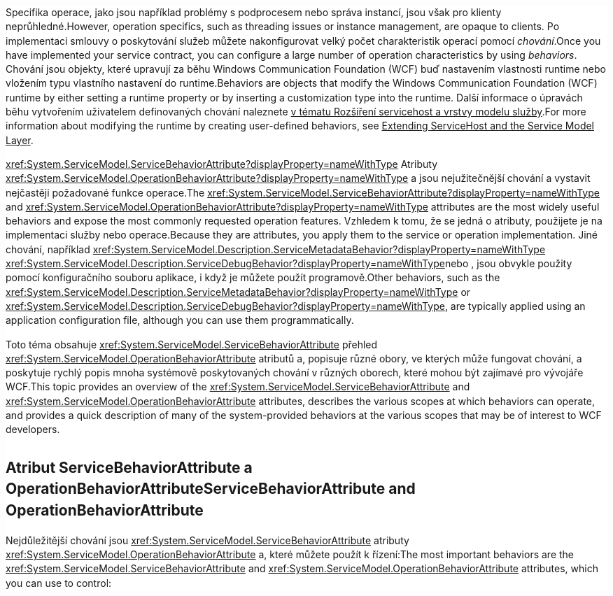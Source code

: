  <span data-ttu-id="b1376-111">Specifika operace, jako jsou například problémy s podprocesem nebo správa instancí, jsou však pro klienty neprůhledné.</span><span class="sxs-lookup"><span data-stu-id="b1376-111">However, operation specifics, such as threading issues or instance management, are opaque to clients.</span></span> <span data-ttu-id="b1376-112">Po implementaci smlouvy o poskytování služeb můžete nakonfigurovat velký počet charakteristik operací pomocí *chování*.</span><span class="sxs-lookup"><span data-stu-id="b1376-112">Once you have implemented your service contract, you can configure a large number of operation characteristics by using *behaviors*.</span></span> <span data-ttu-id="b1376-113">Chování jsou objekty, které upravují za běhu Windows Communication Foundation (WCF) buď nastavením vlastnosti runtime nebo vložením typu vlastního nastavení do runtime.</span><span class="sxs-lookup"><span data-stu-id="b1376-113">Behaviors are objects that modify the Windows Communication Foundation (WCF) runtime by either setting a runtime property or by inserting a customization type into the runtime.</span></span> <span data-ttu-id="b1376-114">Další informace o úpravách běhu vytvořením uživatelem definovaných chování naleznete [v tématu Rozšíření servicehost a vrstvy modelu služby](./extending/extending-servicehost-and-the-service-model-layer.md).</span><span class="sxs-lookup"><span data-stu-id="b1376-114">For more information about modifying the runtime by creating user-defined behaviors, see [Extending ServiceHost and the Service Model Layer](./extending/extending-servicehost-and-the-service-model-layer.md).</span></span>  
  
 <span data-ttu-id="b1376-115"><xref:System.ServiceModel.ServiceBehaviorAttribute?displayProperty=nameWithType> Atributy <xref:System.ServiceModel.OperationBehaviorAttribute?displayProperty=nameWithType> a jsou nejužitečnější chování a vystavit nejčastěji požadované funkce operace.</span><span class="sxs-lookup"><span data-stu-id="b1376-115">The <xref:System.ServiceModel.ServiceBehaviorAttribute?displayProperty=nameWithType> and <xref:System.ServiceModel.OperationBehaviorAttribute?displayProperty=nameWithType> attributes are the most widely useful behaviors and expose the most commonly requested operation features.</span></span> <span data-ttu-id="b1376-116">Vzhledem k tomu, že se jedná o atributy, použijete je na implementaci služby nebo operace.</span><span class="sxs-lookup"><span data-stu-id="b1376-116">Because they are attributes, you apply them to the service or operation implementation.</span></span> <span data-ttu-id="b1376-117">Jiné chování, například <xref:System.ServiceModel.Description.ServiceMetadataBehavior?displayProperty=nameWithType> <xref:System.ServiceModel.Description.ServiceDebugBehavior?displayProperty=nameWithType>nebo , jsou obvykle použity pomocí konfiguračního souboru aplikace, i když je můžete použít programově.</span><span class="sxs-lookup"><span data-stu-id="b1376-117">Other behaviors, such as the <xref:System.ServiceModel.Description.ServiceMetadataBehavior?displayProperty=nameWithType> or <xref:System.ServiceModel.Description.ServiceDebugBehavior?displayProperty=nameWithType>, are typically applied using an application configuration file, although you can use them programmatically.</span></span>  
  
 <span data-ttu-id="b1376-118">Toto téma obsahuje <xref:System.ServiceModel.ServiceBehaviorAttribute> přehled <xref:System.ServiceModel.OperationBehaviorAttribute> atributů a, popisuje různé obory, ve kterých může fungovat chování, a poskytuje rychlý popis mnoha systémově poskytovaných chování v různých oborech, které mohou být zajímavé pro vývojáře WCF.</span><span class="sxs-lookup"><span data-stu-id="b1376-118">This topic provides an overview of the <xref:System.ServiceModel.ServiceBehaviorAttribute> and <xref:System.ServiceModel.OperationBehaviorAttribute> attributes, describes the various scopes at which behaviors can operate, and provides a quick description of many of the system-provided behaviors at the various scopes that may be of interest to WCF developers.</span></span>  
  
## <a name="servicebehaviorattribute-and-operationbehaviorattribute"></a><span data-ttu-id="b1376-119">Atribut ServiceBehaviorAttribute a OperationBehaviorAttribute</span><span class="sxs-lookup"><span data-stu-id="b1376-119">ServiceBehaviorAttribute and OperationBehaviorAttribute</span></span>  
 <span data-ttu-id="b1376-120">Nejdůležitější chování jsou <xref:System.ServiceModel.ServiceBehaviorAttribute> atributy <xref:System.ServiceModel.OperationBehaviorAttribute> a, které můžete použít k řízení:</span><span class="sxs-lookup"><span data-stu-id="b1376-120">The most important behaviors are the <xref:System.ServiceModel.ServiceBehaviorAttribute> and <xref:System.ServiceModel.OperationBehaviorAttribute> attributes, which you can use to control:</span></span>  
  